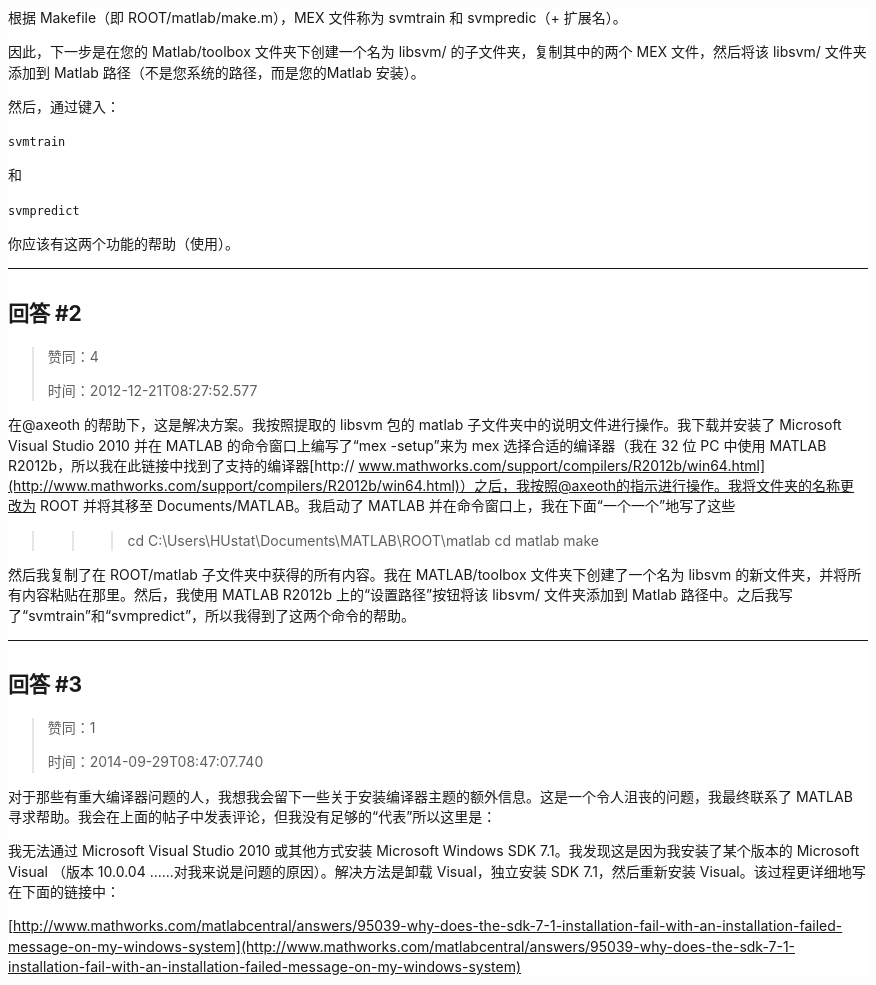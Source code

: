 根据 Makefile（即 ROOT/matlab/make.m），MEX 文件称为 svmtrain 和 svmpredic（+ 扩展名）。

因此，下一步是在您的 Matlab/toolbox 文件夹下创建一个名为 libsvm/ 的子文件夹，复制其中的两个 MEX 文件，然后将该 libsvm/ 文件夹添加到 Matlab 路径（不是您系统的路径，而是您的Matlab 安装）。

然后，通过键入：

```
svmtrain 
```

和

```
svmpredict 
```

你应该有这两个功能的帮助（使用）。

* * *

## 回答 #2

> 赞同：4
> 
> 时间：2012-12-21T08:27:52.577

在@axeoth 的帮助下，这是解决方案。我按照提取的 libsvm 包的 matlab 子文件夹中的说明文件进行操作。我下载并安装了 Microsoft Visual Studio 2010 并在 MATLAB 的命令窗口上编写了“mex -setup”来为 mex 选择合适的编译器（我在 32 位 PC 中使用 MATLAB R2012b，所以我在此链接中找到了支持的编译器[http:// www.mathworks.com/support/compilers/R2012b/win64.html](http://www.mathworks.com/support/compilers/R2012b/win64.html)）之后，我按照@axeoth的指示进行操作。我将文件夹的名称更改为 ROOT 并将其移至 Documents/MATLAB。我启动了 MATLAB 并在命令窗口上，我在下面“一个一个”地写了这些

> >> cd C:\Users\HUstat\Documents\MATLAB\ROOT\matlab
> >> cd matlab
> >> make

然后我复制了在 ROOT/matlab 子文件夹中获得的所有内容。我在 MATLAB/toolbox 文件夹下创建了一个名为 libsvm 的新文件夹，并将所有内容粘贴在那里。然后，我使用 MATLAB R2012b 上的“设置路径”按钮将该 libsvm/ 文件夹添加到 Matlab 路径中。之后我写了“svmtrain”和“svmpredict”，所以我得到了这两个命令的帮助。

* * *

## 回答 #3

> 赞同：1
> 
> 时间：2014-09-29T08:47:07.740

对于那些有重大编译器问题的人，我想我会留下一些关于安装编译器主题的额外信息。这是一个令人沮丧的问题，我最终联系了 MATLAB 寻求帮助。我会在上面的帖子中发表评论，但我没有足够的“代表”所以这里是：

我无法通过 Microsoft Visual Studio 2010 或其他方式安装 Microsoft Windows SDK 7.1。我发现这是因为我安装了某个版本的 Microsoft Visual （版本 10.0.04 ......对我来说是问题的原因）。解决方法是卸载 Visual，独立安装 SDK 7.1，然后重新安装 Visual。该过程更详细地写在下面的链接中：

[http://www.mathworks.com/matlabcentral/answers/95039-why-does-the-sdk-7-1-installation-fail-with-an-installation-failed-message-on-my-windows-system](http://www.mathworks.com/matlabcentral/answers/95039-why-does-the-sdk-7-1-installation-fail-with-an-installation-failed-message-on-my-windows-system)
